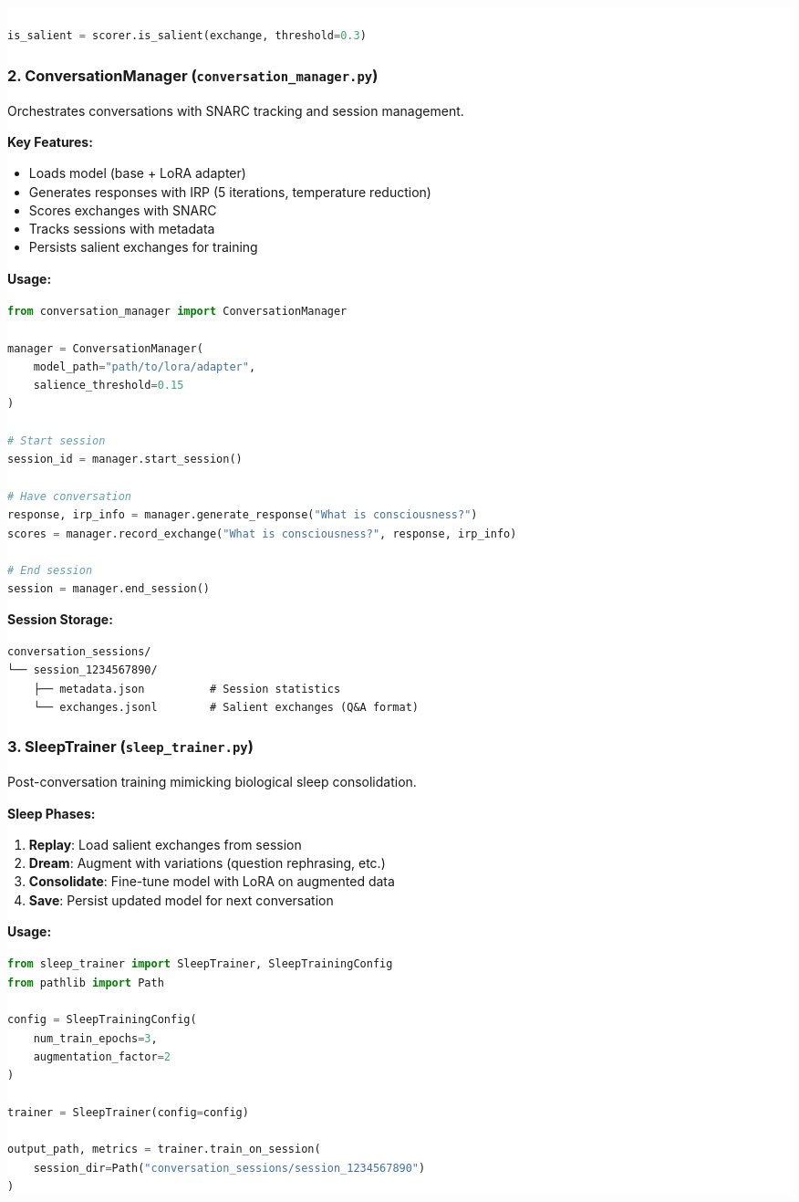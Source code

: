 ```python

is_salient = scorer.is_salient(exchange, threshold=0.3)
```

### 2. ConversationManager (`conversation_manager.py`)
Orchestrates conversations with SNARC tracking and session management.

**Key Features:**
- Loads model (base + LoRA adapter)
- Generates responses with IRP (5 iterations, temperature reduction)
- Scores exchanges with SNARC
- Tracks sessions with metadata
- Persists salient exchanges for training

**Usage:**
```python
from conversation_manager import ConversationManager

manager = ConversationManager(
    model_path="path/to/lora/adapter",
    salience_threshold=0.15
)

# Start session
session_id = manager.start_session()

# Have conversation
response, irp_info = manager.generate_response("What is consciousness?")
scores = manager.record_exchange("What is consciousness?", response, irp_info)

# End session
session = manager.end_session()
```

**Session Storage:**
```
conversation_sessions/
└── session_1234567890/
    ├── metadata.json          # Session statistics
    └── exchanges.jsonl        # Salient exchanges (Q&A format)
```

### 3. SleepTrainer (`sleep_trainer.py`)
Post-conversation training mimicking biological sleep consolidation.

**Sleep Phases:**
1. **Replay**: Load salient exchanges from session
2. **Dream**: Augment with variations (question rephrasing, etc.)
3. **Consolidate**: Fine-tune model with LoRA on augmented data
4. **Save**: Persist updated model for next conversation

**Usage:**
```python
from sleep_trainer import SleepTrainer, SleepTrainingConfig
from pathlib import Path

config = SleepTrainingConfig(
    num_train_epochs=3,
    augmentation_factor=2
)

trainer = SleepTrainer(config=config)

output_path, metrics = trainer.train_on_session(
    session_dir=Path("conversation_sessions/session_1234567890")
)
```